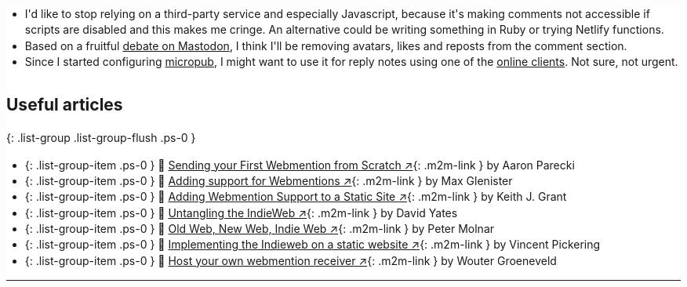 - I'd like to stop relying on a third-party service and especially Javascript, because it's making comments not accessible if scripts are disabled and this makes me cringe. An alternative could be writing something in Ruby or trying Netlify functions.
- Based on a fruitful [debate on Mastodon](https://indieweb.social/web/@wouter@chat.brainbaking.com/108284121055089843), I think I'll be removing avatars, likes and reposts from the comment section.
- Since I started configuring [micropub](https://indieweb.org/Micropub), I might want to use it for reply notes using one of the [online clients](https://indieweb.org/Micropub/Clients). Not sure, not urgent.

## Useful articles

{: .list-group .list-group-flush .ps-0 }
- {: .list-group-item .ps-0 } 🔗 [Sending your First Webmention from Scratch ↗︎](https://aaronparecki.com/2018/06/30/11/your-first-webmention){: .m2m-link } by Aaron Parecki
- {: .list-group-item .ps-0 } 🔗 [Adding support for Webmentions ↗︎](https://blog.omgmog.net/post/adding-support-for-webmentions/){: .m2m-link } by Max Glenister
- {: .list-group-item .ps-0 } 🔗 [Adding Webmention Support to a Static Site ↗︎](https://keithjgrant.com/posts/2019/02/adding-webmention-support-to-a-static-site/){: .m2m-link } by Keith J. Grant
- {: .list-group-item .ps-0 } 🔗 [Untangling the IndieWeb ↗︎](https://davidyat.es/2019/06/24/indieweb/){: .m2m-link } by David Yates
- {: .list-group-item .ps-0 } 🔗 [Old Web, New Web, Indie Web ↗︎](https://petermolnar.net/article/old-web-new-web-indie-web/){: .m2m-link } by Peter Molnar
- {: .list-group-item .ps-0 } 🔗 [Implementing the Indieweb on a static website ↗︎](https://vincentp.me/articles/2018/11/14/20-00/){: .m2m-link } by Vincent Pickering
- {: .list-group-item .ps-0 } 🔗 [Host your own webmention receiver ↗︎](https://brainbaking.com/post/2021/05/beyond-webmention-io/){: .m2m-link } by Wouter Groeneveld

---

[^1]: See my article [Escape from social media]({{ site.url }}/blog/escape-from-social-media/) and the follow-up [Life after social networks]({{ site.url }}/blog/life-after-social-networks/).
[^2]: [Webmentions: Enabling Better Communication on the Internet](https://alistapart.com/article/webmentions-enabling-better-communication-on-the-internet/), published on *A List Apart* on July 19, 2018.
[^3]: See also: [https://davidyat.es/2019/06/24/indieweb/#implementation-pain-points](https://davidyat.es/2019/06/24/indieweb/#implementation-pain-points).
[^4]: When I refer to *tagged* in this context I mean applying an HTML class.